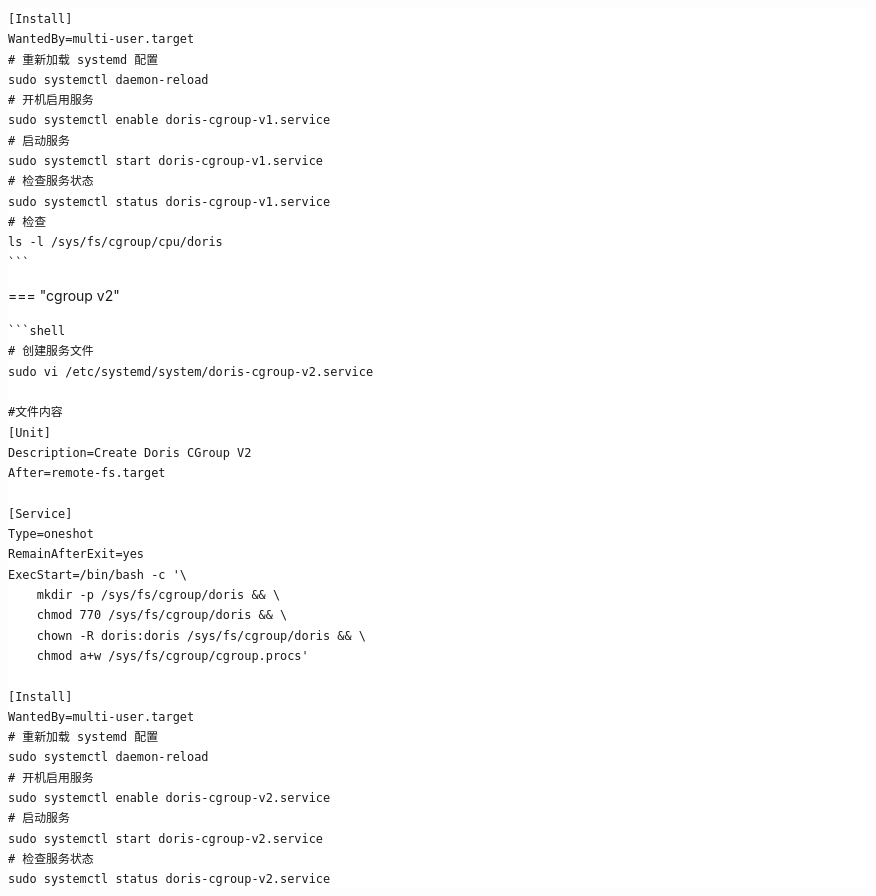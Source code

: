 	[Install]
	WantedBy=multi-user.target
	# 重新加载 systemd 配置
	sudo systemctl daemon-reload
	# 开机启用服务
	sudo systemctl enable doris-cgroup-v1.service
	# 启动服务
	sudo systemctl start doris-cgroup-v1.service
	# 检查服务状态
	sudo systemctl status doris-cgroup-v1.service
	# 检查
	ls -l /sys/fs/cgroup/cpu/doris
	```

=== "cgroup v2"

	```shell
	# 创建服务文件
	sudo vi /etc/systemd/system/doris-cgroup-v2.service
	
	#文件内容
	[Unit]
	Description=Create Doris CGroup V2
	After=remote-fs.target
	
	[Service]
	Type=oneshot
	RemainAfterExit=yes
	ExecStart=/bin/bash -c '\
	    mkdir -p /sys/fs/cgroup/doris && \
	    chmod 770 /sys/fs/cgroup/doris && \
	    chown -R doris:doris /sys/fs/cgroup/doris && \
	    chmod a+w /sys/fs/cgroup/cgroup.procs'
	
	[Install]
	WantedBy=multi-user.target
	# 重新加载 systemd 配置
	sudo systemctl daemon-reload
	# 开机启用服务
	sudo systemctl enable doris-cgroup-v2.service
	# 启动服务
	sudo systemctl start doris-cgroup-v2.service
	# 检查服务状态
	sudo systemctl status doris-cgroup-v2.service
	